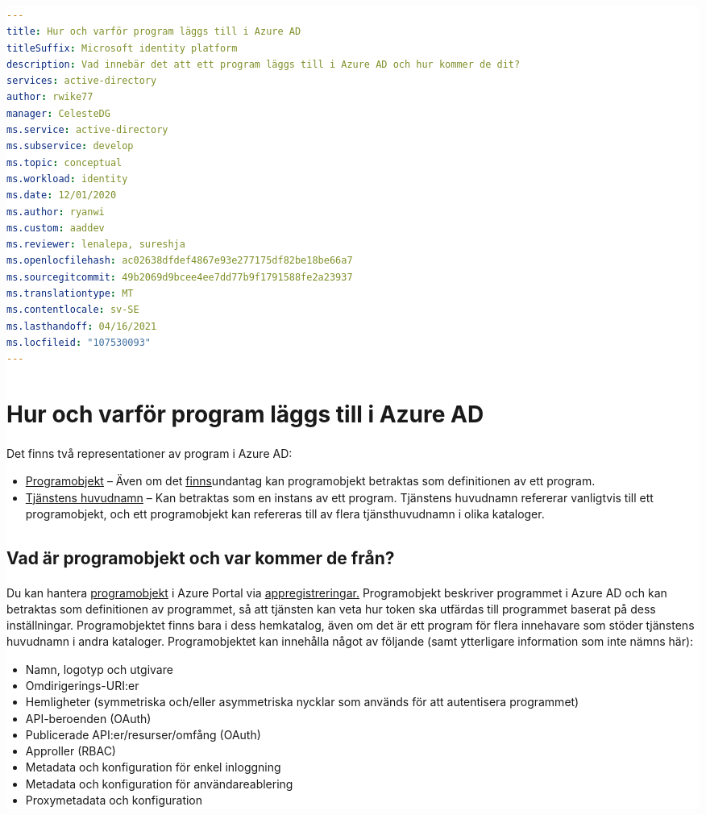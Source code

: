 ```yaml
---
title: Hur och varför program läggs till i Azure AD
titleSuffix: Microsoft identity platform
description: Vad innebär det att ett program läggs till i Azure AD och hur kommer de dit?
services: active-directory
author: rwike77
manager: CelesteDG
ms.service: active-directory
ms.subservice: develop
ms.topic: conceptual
ms.workload: identity
ms.date: 12/01/2020
ms.author: ryanwi
ms.custom: aaddev
ms.reviewer: lenalepa, sureshja
ms.openlocfilehash: ac02638dfdef4867e93e277175df82be18be66a7
ms.sourcegitcommit: 49b2069d9bcee4ee7dd77b9f1791588fe2a23937
ms.translationtype: MT
ms.contentlocale: sv-SE
ms.lasthandoff: 04/16/2021
ms.locfileid: "107530093"
---
```

# <a name="how-and-why-applications-are-added-to-azure-ad"></a>Hur och varför program läggs till i Azure AD

Det finns två representationer av program i Azure AD:

* [Programobjekt](app-objects-and-service-principals.md#application-object) – Även om det [finns](#notes-and-exceptions)undantag kan programobjekt betraktas som definitionen av ett program.
* [Tjänstens huvudnamn](app-objects-and-service-principals.md#service-principal-object) – Kan betraktas som en instans av ett program. Tjänstens huvudnamn refererar vanligtvis till ett programobjekt, och ett programobjekt kan refereras till av flera tjänsthuvudnamn i olika kataloger.

## <a name="what-are-application-objects-and-where-do-they-come-from"></a>Vad är programobjekt och var kommer de från?

Du kan hantera [programobjekt](app-objects-and-service-principals.md#application-object) i Azure Portal via [appregistreringar.](https://aka.ms/appregistrations) Programobjekt beskriver programmet i Azure AD och kan betraktas som definitionen av programmet, så att tjänsten kan veta hur token ska utfärdas till programmet baserat på dess inställningar. Programobjektet finns bara i dess hemkatalog, även om det är ett program för flera innehavare som stöder tjänstens huvudnamn i andra kataloger. Programobjektet kan innehålla något av följande (samt ytterligare information som inte nämns här):

* Namn, logotyp och utgivare
* Omdirigerings-URI:er
* Hemligheter (symmetriska och/eller asymmetriska nycklar som används för att autentisera programmet)
* API-beroenden (OAuth)
* Publicerade API:er/resurser/omfång (OAuth)
* Approller (RBAC)
* Metadata och konfiguration för enkel inloggning
* Metadata och konfiguration för användareablering
* Proxymetadata och konfiguration

